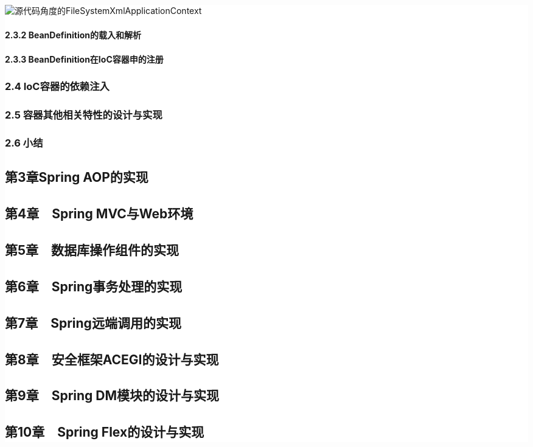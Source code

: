 ![源代码角度的FileSystemXmlApplicationContext](http://q1q6z0e19.bkt.clouddn.com/FileSystemXmlApplicationContext.png)



#### 2.3.2 BeanDefinition的载入和解析


#### 2.3.3 BeanDefinition在IoC容器申的注册


### 2.4 IoC容器的依赖注入
### 2.5 容器其他相关特性的设计与实现
### 2.6 小结

## 第3章Spring AOP的实现

## 第4章　Spring MVC与Web环境

## 第5章　数据库操作组件的实现

## 第6章　Spring事务处理的实现

## 第7章　Spring远端调用的实现

## 第8章　安全框架ACEGI的设计与实现


## 第9章　Spring DM模块的设计与实现


## 第10章　Spring Flex的设计与实现

